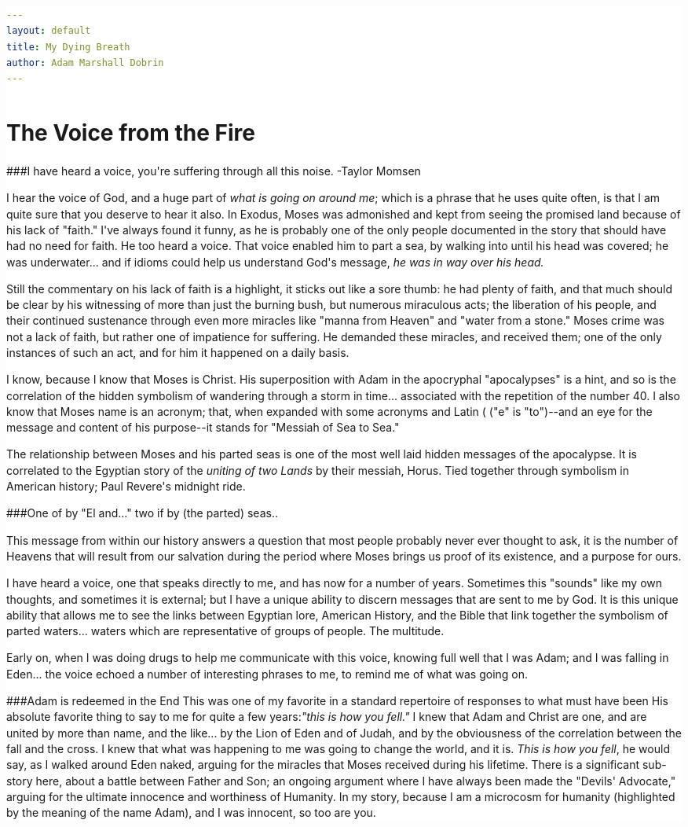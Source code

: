 ```yaml
---
layout: default
title: My Dying Breath
author: Adam Marshall Dobrin
---
```

# The Voice from the Fire

###I have heard a voice, you're suffering through all this noise. -Taylor Momsen

I hear the voice of God, and a huge part of *what is going on around me*; which is a phrase that he uses quite often, is that I am quite sure that you deserve to hear it also.  In Exodus, Moses was admonished and kept from seeing the promised land because of his lack of "faith."  I've always found it funny, as he is probably one of the only people documented in the story that should have had no need for faith.  He too heard a voice.  That voice enabled him to part a sea, by walking into until his head was covered; he was underwater... and if idioms could help us understand God's message, *he was in way over his head.*

Still the commentary on his lack of faith is a highlight, it sticks out like a sore thumb: he had plenty of faith, and that much should be clear by his witnessing of more than just the burning bush, but numerous miraculous acts; the liberation of his people, and their continued sustenance through even more miracles like "manna from Heaven" and "water from a stone."  Moses crime was not a lack of faith, but rather one of impatience for suffering.  He demanded these miracles, and received them; one of the only instances of such an act, and for him it happened on a daily basis.

I know, because I know that Moses is Christ.  His superposition with Adam in the apocryphal "apocalypses" is a hint, and so is the correlation of the hidden symbolism of wandering through a storm in time... associated with the repetition of the number 40.  I also know that Moses name is an acronym; that, when expanded with some acronyms and Latin (
("e" is "to")--and an eye for the message and content of his purpose--it stands for "Messiah of Sea to Sea."  

The relationship between Moses and his parted seas is one of the most well laid hidden messages of the apocalypse.  It is correlated to the Egyptian story of the *uniting of two Lands* by their messiah, Horus.  Tied together through symbolism in American history; Paul Revere's midnight ride.  

###One of by "El and..." two if by (the parted) seas..

This message from within our history answers a question that most people probably never ever thought to ask, it is the number of Heavens that will result from our salvation during the period where Moses brings us proof of its existence, and a purpose for ours.  

I have heard a voice, one that speaks directly to me, and has now for a number of years.  Sometimes this "sounds" like my own thoughts, and sometimes it is external; but I have a unique ability to discern messages that are sent to me by God.  It is this unique ability that allows me to see the links between Egyptian lore, American History, and the Bible that link together the symbolism of parted waters... waters which are representative of groups of people.  The multitude.

Early on, when I was doing drugs to help me communicate with this voice, knowing full well that I was Adam; and I was falling in Eden... the voice echoed a number of interesting phrases to me, to remind me of what was going on.

###Adam is redeemed in the End
This was one of my favorite in a standard repertoire of responses to what must have been His absolute favorite thing to say to me for quite a few years:*"this is how you fell."*  I knew that Adam and Christ are one, and are united by more than name, and the like... by the Lion of Eden and of Judah, and by the obviousness of the correlation between the fall and the cross.  I knew that what was happening to me was going to change the world, and it is.  *This is how you fell*, he would say, as I walked around Eden naked, arguing for the miracles that Moses received during his lifetime.  There is a significant sub-story here, about a battle between Father and Son; an ongoing argument where I have always been made the "Devils' Advocate," arguing for the ultimate innocence and worthiness of Humanity.  In my story, because I am a microcosm for humanity (highlighted by the meaning of the name Adam), and I was innocent, so too are you.
